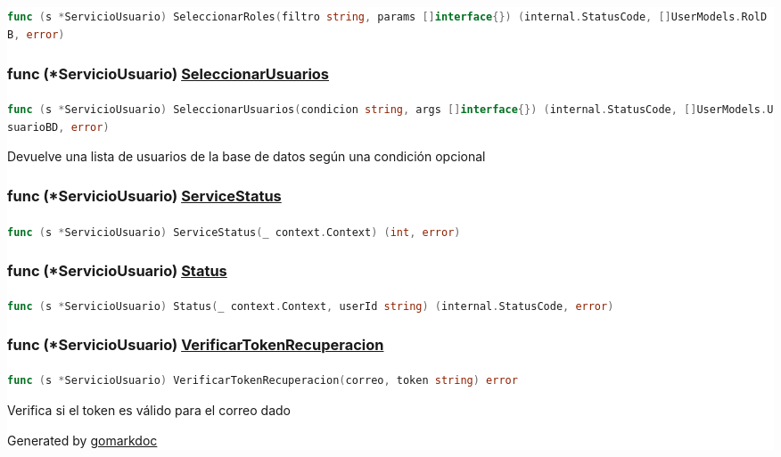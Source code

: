 ```go
func (s *ServicioUsuario) SeleccionarRoles(filtro string, params []interface{}) (internal.StatusCode, []UserModels.RolDB, error)
```



<a name="ServicioUsuario.SeleccionarUsuarios"></a>
### func \(\*ServicioUsuario\) [SeleccionarUsuarios](<https://github.com/JesusHuayhua/resy-backend/blob/main/soa/services/ServicioUsuario/pkg/core/usecase/backBD/Service_Conection_with_BD.go#L128>)

```go
func (s *ServicioUsuario) SeleccionarUsuarios(condicion string, args []interface{}) (internal.StatusCode, []UserModels.UsuarioBD, error)
```

Devuelve una lista de usuarios de la base de datos según una condición opcional

<a name="ServicioUsuario.ServiceStatus"></a>
### func \(\*ServicioUsuario\) [ServiceStatus](<https://github.com/JesusHuayhua/resy-backend/blob/main/soa/services/ServicioUsuario/pkg/core/usecase/backBD/Service_Conection_with_BD.go#L56>)

```go
func (s *ServicioUsuario) ServiceStatus(_ context.Context) (int, error)
```



<a name="ServicioUsuario.Status"></a>
### func \(\*ServicioUsuario\) [Status](<https://github.com/JesusHuayhua/resy-backend/blob/main/soa/services/ServicioUsuario/pkg/core/usecase/backBD/Service_Conection_with_BD.go#L51>)

```go
func (s *ServicioUsuario) Status(_ context.Context, userId string) (internal.StatusCode, error)
```



<a name="ServicioUsuario.VerificarTokenRecuperacion"></a>
### func \(\*ServicioUsuario\) [VerificarTokenRecuperacion](<https://github.com/JesusHuayhua/resy-backend/blob/main/soa/services/ServicioUsuario/pkg/core/usecase/backBD/Service_Conection_with_BD.go#L308>)

```go
func (s *ServicioUsuario) VerificarTokenRecuperacion(correo, token string) error
```

Verifica si el token es válido para el correo dado

Generated by [gomarkdoc](<https://github.com/princjef/gomarkdoc>)
